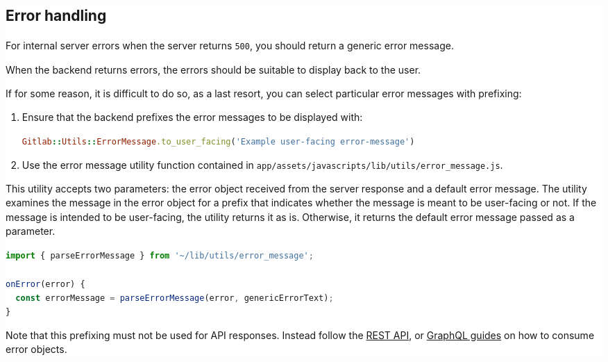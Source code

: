 ## Error handling

For internal server errors when the server returns `500`, you should return a
generic error message.

When the backend returns errors, the errors should be
suitable to display back to the user.

If for some reason, it is difficult to do so, as a last resort, you can
select particular error messages with prefixing:

1. Ensure that the backend prefixes the error messages to be displayed with:

   ```ruby
   Gitlab::Utils::ErrorMessage.to_user_facing('Example user-facing error-message')
   ```

1. Use the error message utility function contained in `app/assets/javascripts/lib/utils/error_message.js`.

This utility accepts two parameters: the error object received from the server response and a
default error message. The utility examines the message in the error object for a prefix that
indicates whether the message is meant to be user-facing or not. If the message is intended
to be user-facing, the utility returns it as is. Otherwise, it returns the default error
message passed as a parameter.

```javascript
import { parseErrorMessage } from '~/lib/utils/error_message';

onError(error) {
  const errorMessage = parseErrorMessage(error, genericErrorText);
}
```

Note that this prefixing must not be used for API responses. Instead follow the
[REST API](../../../api/rest/troubleshooting.md#status-code-400),
or [GraphQL guides](../../api_graphql_styleguide.md#error-handling) on how to consume error objects.
